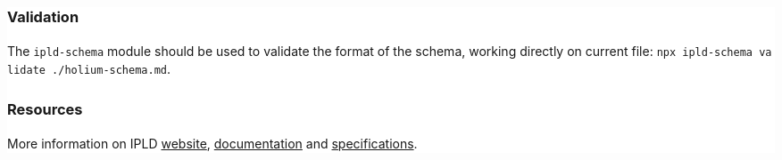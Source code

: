 ### Validation

The `ipld-schema` module should be used to validate the format of the schema, working directly on current
file: `npx ipld-schema validate ./holium-schema.md`.

### Resources

More information on IPLD [website](https://ipld.io/), [documentation](https://docs.ipld.io/)
and [specifications](https://specs.ipld.io/).